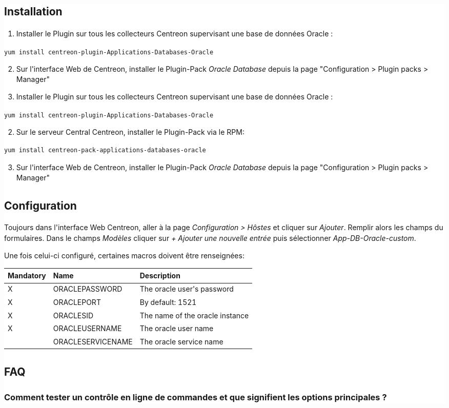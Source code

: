 ## Installation





1. Installer le Plugin sur tous les collecteurs Centreon supervisant une base de données Oracle :

```bash
yum install centreon-plugin-Applications-Databases-Oracle
```

2. Sur l'interface Web de Centreon, installer le Plugin-Pack *Oracle Database* depuis la page "Configuration > Plugin packs > Manager"



1. Installer le Plugin sur tous les collecteurs Centreon supervisant une base de données Oracle :

```bash
yum install centreon-plugin-Applications-Databases-Oracle
```

2. Sur le serveur Central Centreon, installer le Plugin-Pack via le RPM:

```bash
yum install centreon-pack-applications-databases-oracle
```

3.  Sur l'interface Web de Centreon, installer le Plugin-Pack *Oracle Database* depuis la page "Configuration > Plugin packs > Manager"



## Configuration

Toujours dans l'interface Web Centreon, aller à la page  *Configuration \> Hôstes* et cliquer sur *Ajouter*. Remplir alors les champs du formulaires. 
Dans le champs *Modèles* cliquer sur *+ Ajouter une nouvelle entrée* puis sélectionner *App-DB-Oracle-custom*.

Une fois celui-ci configuré, certaines macros doivent être renseignées:

| Mandatory   | Name                       | Description                                            |
| :---------- | :------------------------- | :----------------------------------------------------- |
| X           | ORACLEPASSWORD             | The oracle user's password 			    |
| X           | ORACLEPORT                 | By default: 1521					    |
| X           | ORACLESID                  | The name of the oracle instance                        |
| X           | ORACLEUSERNAME             | The oracle user name                                   |
|             | ORACLESERVICENAME          | The oracle service name                                |

## FAQ
### Comment tester un contrôle en ligne de commandes et que signifient les options principales ?
